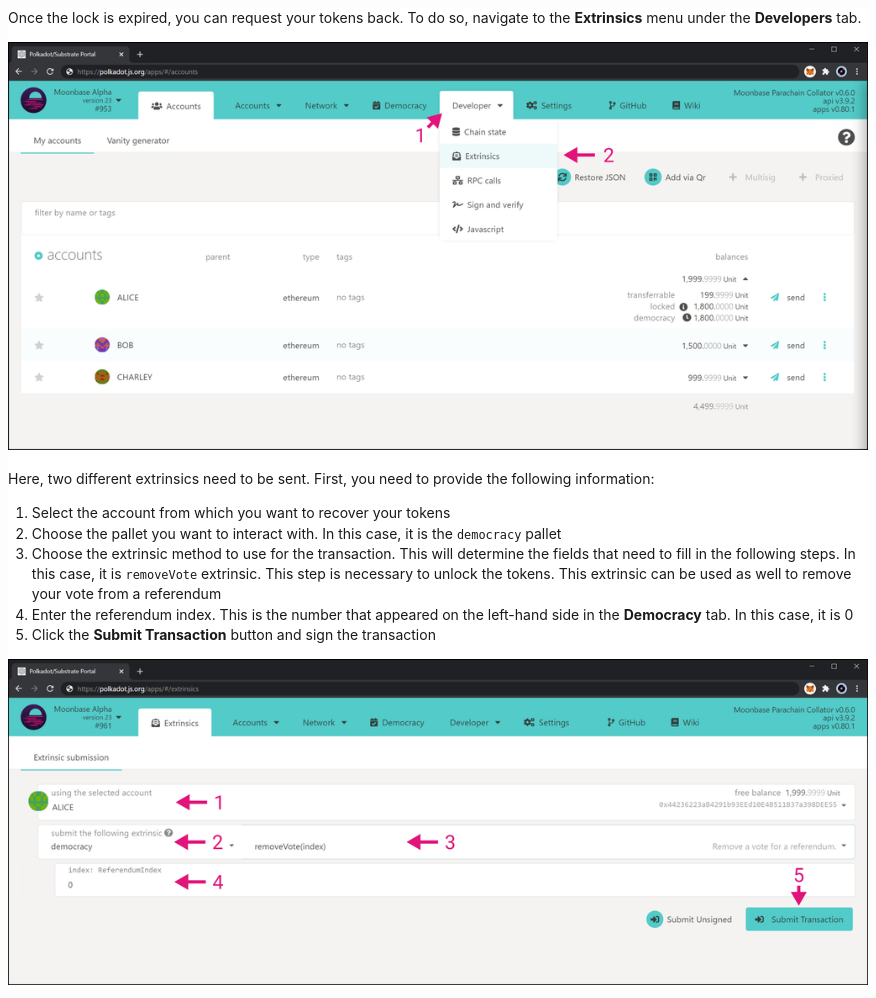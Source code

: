 Once the lock is expired, you can request your tokens back. To do so, navigate to the **Extrinsics** menu under the **Developers** tab.

![Extrinsics Menu](/images/tokens/governance/voting/vote-11.png)

Here, two different extrinsics need to be sent. First, you need to provide the following information:

 1. Select the account from which you want to recover your tokens
 2. Choose the pallet you want to interact with. In this case, it is the `democracy` pallet
 3. Choose the extrinsic method to use for the transaction. This will determine the fields that need to fill in the following steps. In this case, it is `removeVote` extrinsic. This step is necessary to unlock the tokens. This extrinsic can be used as well to remove your vote from a referendum
 4. Enter the referendum index. This is the number that appeared on the left-hand side in the **Democracy** tab. In this case, it is 0
 5. Click the **Submit Transaction** button and sign the transaction

![Remove Vote Extrinsics](/images/tokens/governance/voting/vote-12.png)
